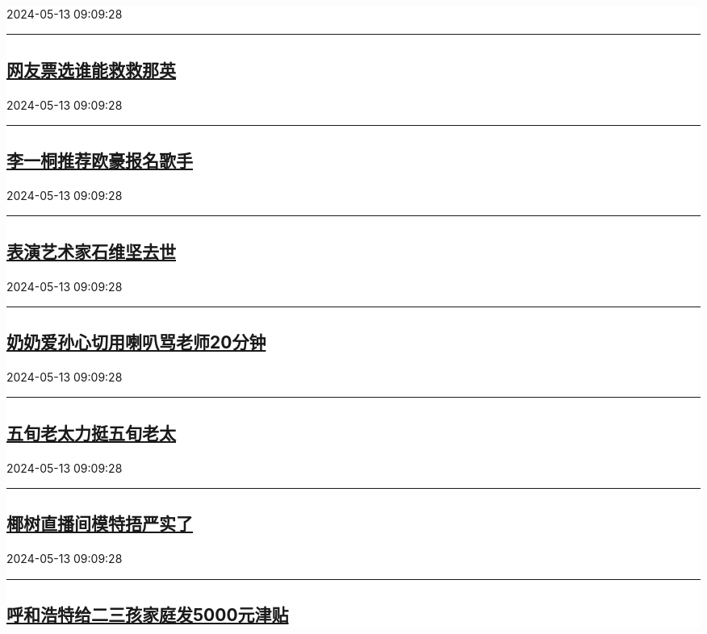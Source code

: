 2024-05-13 09:09:28

---
## [网友票选谁能救救那英](https://www.baidu.com/s?wd=%E7%BD%91%E5%8F%8B%E7%A5%A8%E9%80%89%E8%B0%81%E8%83%BD%E6%95%91%E6%95%91%E9%82%A3%E8%8B%B1)

2024-05-13 09:09:28

---
## [李一桐推荐欧豪报名歌手](https://www.baidu.com/s?wd=%E6%9D%8E%E4%B8%80%E6%A1%90%E6%8E%A8%E8%8D%90%E6%AC%A7%E8%B1%AA%E6%8A%A5%E5%90%8D%E6%AD%8C%E6%89%8B)

2024-05-13 09:09:28

---
## [表演艺术家石维坚去世](https://www.baidu.com/s?wd=%E8%A1%A8%E6%BC%94%E8%89%BA%E6%9C%AF%E5%AE%B6%E7%9F%B3%E7%BB%B4%E5%9D%9A%E5%8E%BB%E4%B8%96)

2024-05-13 09:09:28

---
## [奶奶爱孙心切用喇叭骂老师20分钟](https://www.baidu.com/s?wd=%E5%A5%B6%E5%A5%B6%E7%88%B1%E5%AD%99%E5%BF%83%E5%88%87%E7%94%A8%E5%96%87%E5%8F%AD%E9%AA%82%E8%80%81%E5%B8%8820%E5%88%86%E9%92%9F)

2024-05-13 09:09:28

---
## [五旬老太力挺五旬老太](https://www.baidu.com/s?wd=%E4%BA%94%E6%97%AC%E8%80%81%E5%A4%AA%E5%8A%9B%E6%8C%BA%E4%BA%94%E6%97%AC%E8%80%81%E5%A4%AA)

2024-05-13 09:09:28

---
## [椰树直播间模特捂严实了](https://www.baidu.com/s?wd=%E6%A4%B0%E6%A0%91%E7%9B%B4%E6%92%AD%E9%97%B4%E6%A8%A1%E7%89%B9%E6%8D%82%E4%B8%A5%E5%AE%9E%E4%BA%86)

2024-05-13 09:09:28

---
## [呼和浩特给二三孩家庭发5000元津贴](https://www.baidu.com/s?wd=%E5%91%BC%E5%92%8C%E6%B5%A9%E7%89%B9%E7%BB%99%E4%BA%8C%E4%B8%89%E5%AD%A9%E5%AE%B6%E5%BA%AD%E5%8F%915000%E5%85%83%E6%B4%A5%E8%B4%B4)
